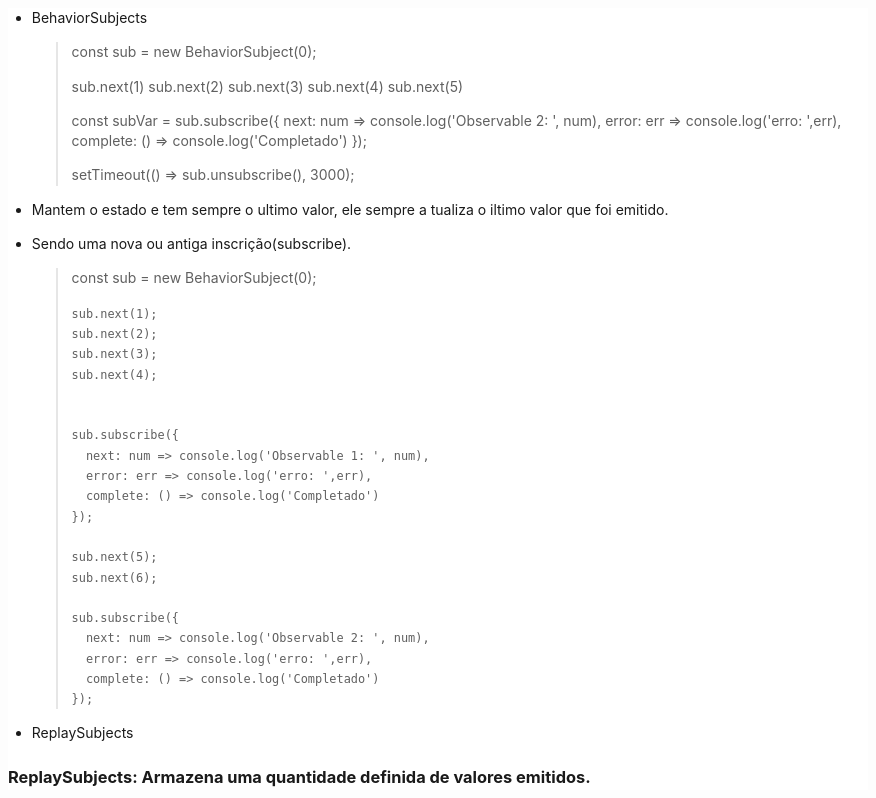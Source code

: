   - BehaviorSubjects

    <blockquote>

      const sub = new BehaviorSubject(0);

      sub.next(1)
      sub.next(2)
      sub.next(3)
      sub.next(4)
      sub.next(5)

      const subVar = sub.subscribe({
        next: num => console.log('Observable 2: ', num),
        error: err => console.log('erro: ',err),
        complete: () => console.log('Completado')
      });

      setTimeout(() => sub.unsubscribe(), 3000);
      
    </blockquote>

  - Mantem o estado e tem sempre o ultimo valor, ele sempre a tualiza o iltimo valor que foi emitido.

  - Sendo uma nova ou antiga inscrição(subscribe).

    <blockquote>

       const sub = new BehaviorSubject(0);

        sub.next(1);
        sub.next(2);
        sub.next(3);
        sub.next(4);


        sub.subscribe({
          next: num => console.log('Observable 1: ', num),
          error: err => console.log('erro: ',err),
          complete: () => console.log('Completado')
        });

        sub.next(5);
        sub.next(6);

        sub.subscribe({
          next: num => console.log('Observable 2: ', num),
          error: err => console.log('erro: ',err),
          complete: () => console.log('Completado')
        });
        
    </blockquote>


  - ReplaySubjects

   ### ReplaySubjects: Armazena uma quantidade definida de valores emitidos.
